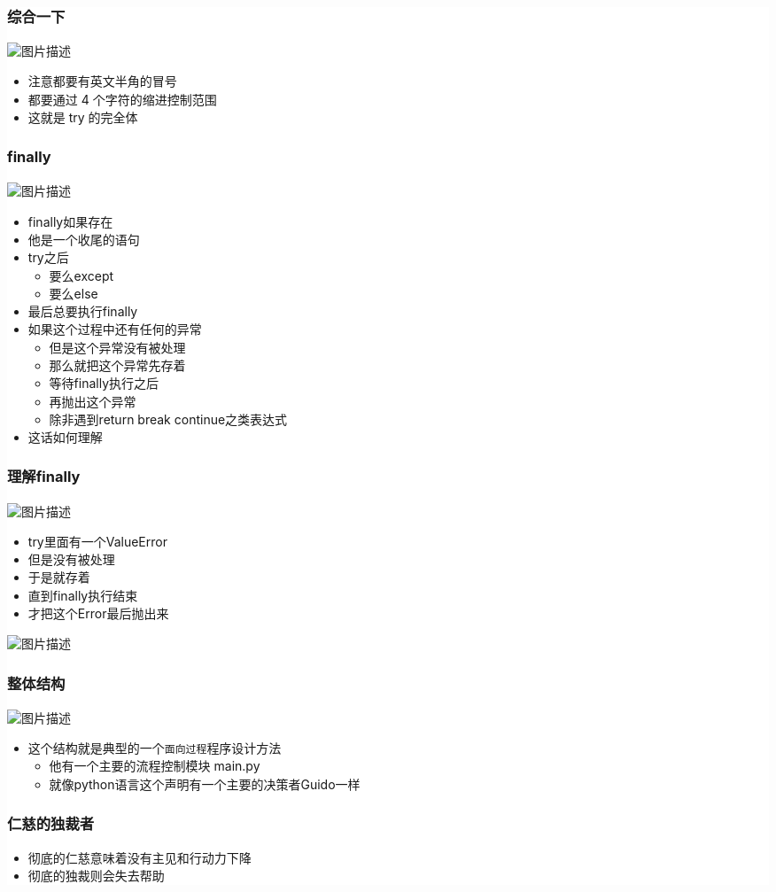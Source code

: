 ### 综合一下

![图片描述](https://doc.shiyanlou.com/courses/uid1190679-20210816-1629057399059)

- 注意都要有英文半角的冒号
- 都要通过 4 个字符的缩进控制范围
- 这就是 try 的完全体

### finally

![图片描述](https://doc.shiyanlou.com/courses/uid1190679-20220402-1648895731600)

- finally如果存在
- 他是一个收尾的语句
- try之后
	- 要么except
	- 要么else
- 最后总要执行finally
- 如果这个过程中还有任何的异常
	- 但是这个异常没有被处理
	- 那么就把这个异常先存着
	- 等待finally执行之后
	- 再抛出这个异常
	- 除非遇到return break continue之类表达式
- 这话如何理解

### 理解finally

![图片描述](https://doc.shiyanlou.com/courses/uid1190679-20220402-1648896388509)

- try里面有一个ValueError
- 但是没有被处理
- 于是就存着
- 直到finally执行结束
- 才把这个Error最后抛出来

![图片描述](https://doc.shiyanlou.com/courses/uid1190679-20220402-1648896411622)

### 整体结构

![图片描述](https://doc.shiyanlou.com/courses/uid1190679-20211018-1634557282787)

- 这个结构就是典型的一个`面向过程`程序设计方法
	- 他有一个主要的流程控制模块 main.py
	- 就像python语言这个声明有一个主要的决策者Guido一样

### 仁慈的独裁者

- 彻底的仁慈意味着没有主见和行动力下降
- 彻底的独裁则会失去帮助
